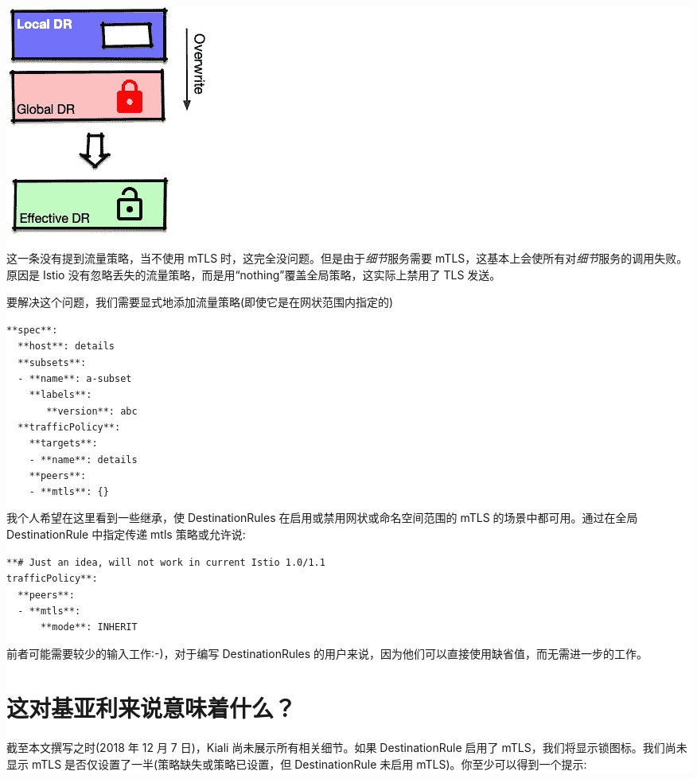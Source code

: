 ![](img/53de4f70d9aa68ab6ee165b3e4d55aea.png)

这一条没有提到流量策略，当不使用 mTLS 时，这完全没问题。但是由于*细节*服务需要 mTLS，这基本上会使所有对*细节*服务的调用失败。原因是 Istio 没有忽略丢失的流量策略，而是用“nothing”覆盖全局策略，这实际上禁用了 TLS 发送。

要解决这个问题，我们需要显式地添加流量策略(即使它是在网状范围内指定的)

```
**spec**:
  **host**: details
  **subsets**:
  - **name**: a-subset
    **labels**:
       **version**: abc
  **trafficPolicy**:
    **targets**:
    - **name**: details
    **peers**:
    - **mtls**: {}
```

我个人希望在这里看到一些继承，使 DestinationRules 在启用或禁用网状或命名空间范围的 mTLS 的场景中都可用。通过在全局 DestinationRule 中指定传递 mtls 策略或允许说:

```
**# Just an idea, will not work in current Istio 1.0/1.1
trafficPolicy**:
  **peers**:
  - **mtls**: 
      **mode**: INHERIT
```

前者可能需要较少的输入工作:-)，对于编写 DestinationRules 的用户来说，因为他们可以直接使用缺省值，而无需进一步的工作。

# 这对基亚利来说意味着什么？

截至本文撰写之时(2018 年 12 月 7 日)，Kiali 尚未展示所有相关细节。如果 DestinationRule 启用了 mTLS，我们将显示锁图标。我们尚未显示 mTLS 是否仅设置了一半(策略缺失或策略已设置，但 DestinationRule 未启用 mTLS)。你至少可以得到一个提示:

